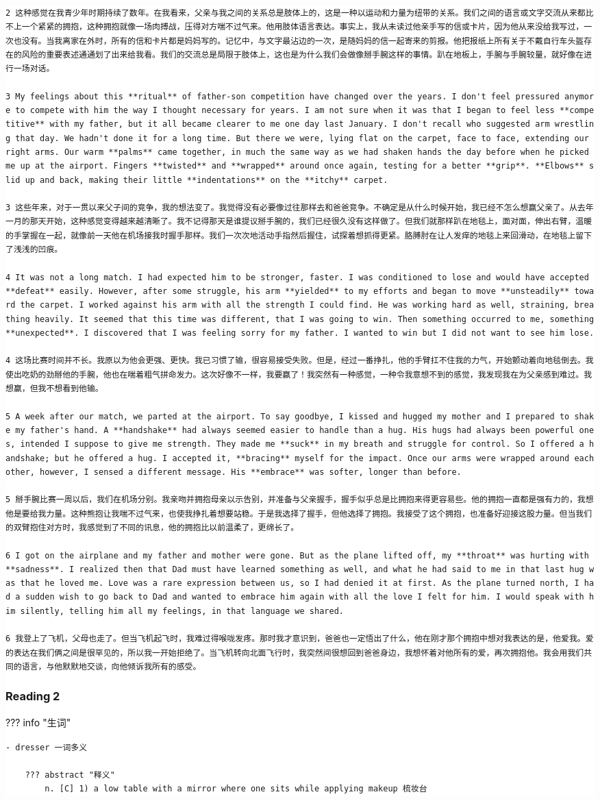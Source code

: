     2 这种感觉在我青少年时期持续了数年。在我看来，父亲与我之间的关系总是肢体上的，这是一种以运动和力量为纽带的关系。我们之间的语言或文字交流从来都比不上一个紧紧的拥抱，这种拥抱就像一场肉搏战，压得对方喘不过气来。他用肢体语言表达。事实上，我从未读过他亲手写的信或卡片，因为他从来没给我写过，一次也没有。当我离家在外时，所有的信和卡片都是妈妈写的。记忆中，与文字最沾边的一次，是随妈妈的信一起寄来的剪报。他把报纸上所有关于不戴自行车头盔存在的风险的重要表述通通划了出来给我看。我们的交流总是局限于肢体上，这也是为什么我们会做像掰手腕这样的事情。趴在地板上，手腕与手腕较量，就好像在进行一场对话。

    3 My feelings about this **ritual** of father-son competition have changed over the years. I don't feel pressured anymore to compete with him the way I thought necessary for years. I am not sure when it was that I began to feel less **competitive** with my father, but it all became clearer to me one day last January. I don't recall who suggested arm wrestling that day. We hadn't done it for a long time. But there we were, lying flat on the carpet, face to face, extending our right arms. Our warm **palms** came together, in much the same way as we had shaken hands the day before when he picked me up at the airport. Fingers **twisted** and **wrapped** around once again, testing for a better **grip**. **Elbows** slid up and back, making their little **indentations** on the **itchy** carpet. 

    3 这些年来，对于一贯以来父子间的竞争，我的想法变了。我觉得没有必要像过往那样去和爸爸竞争。不确定是从什么时候开始，我已经不怎么想赢父亲了。从去年一月的那天开始，这种感觉变得越来越清晰了。我不记得那天是谁提议掰手腕的，我们已经很久没有这样做了。但我们就那样趴在地毯上，面对面，伸出右臂，温暖的手掌握在一起，就像前一天他在机场接我时握手那样。我们一次次地活动手指然后握住，试探着想抓得更紧。胳膊肘在让人发痒的地毯上来回滑动，在地毯上留下了浅浅的凹痕。

    4 It was not a long match. I had expected him to be stronger, faster. I was conditioned to lose and would have accepted **defeat** easily. However, after some struggle, his arm **yielded** to my efforts and began to move **unsteadily** toward the carpet. I worked against his arm with all the strength I could find. He was working hard as well, straining, breathing heavily. It seemed that this time was different, that I was going to win. Then something occurred to me, something **unexpected**. I discovered that I was feeling sorry for my father. I wanted to win but I did not want to see him lose. 

    4 这场比赛时间并不长。我原以为他会更强、更快。我已习惯了输，很容易接受失败。但是，经过一番挣扎，他的手臂扛不住我的力气，开始颤动着向地毯倒去。我使出吃奶的劲掰他的手腕，他也在喘着粗气拼命发力。这次好像不一样，我要赢了！我突然有一种感觉，一种令我意想不到的感觉，我发现我在为父亲感到难过。我想赢，但我不想看到他输。

    5 A week after our match, we parted at the airport. To say goodbye, I kissed and hugged my mother and I prepared to shake my father's hand. A **handshake** had always seemed easier to handle than a hug. His hugs had always been powerful ones, intended I suppose to give me strength. They made me **suck** in my breath and struggle for control. So I offered a handshake; but he offered a hug. I accepted it, **bracing** myself for the impact. Once our arms were wrapped around each other, however, I sensed a different message. His **embrace** was softer, longer than before. 

    5 掰手腕比赛一周以后，我们在机场分别。我亲吻并拥抱母亲以示告别，并准备与父亲握手，握手似乎总是比拥抱来得更容易些。他的拥抱一直都是强有力的，我想他是要给我力量。这种熊抱让我喘不过气来，也使我挣扎着想要站稳。于是我选择了握手，但他选择了拥抱。我接受了这个拥抱，也准备好迎接这股力量。但当我们的双臂抱住对方时，我感觉到了不同的讯息，他的拥抱比以前温柔了，更绵长了。

    6 I got on the airplane and my father and mother were gone. But as the plane lifted off, my **throat** was hurting with **sadness**. I realized then that Dad must have learned something as well, and what he had said to me in that last hug was that he loved me. Love was a rare expression between us, so I had denied it at first. As the plane turned north, I had a sudden wish to go back to Dad and wanted to embrace him again with all the love I felt for him. I would speak with him silently, telling him all my feelings, in that language we shared. 

    6 我登上了飞机，父母也走了。但当飞机起飞时，我难过得喉咙发疼。那时我才意识到，爸爸也一定悟出了什么，他在刚才那个拥抱中想对我表达的是，他爱我。爱的表达在我们俩之间是很罕见的，所以我一开始拒绝了。当飞机转向北面飞行时，我突然间很想回到爸爸身边，我想怀着对他所有的爱，再次拥抱他。我会用我们共同的语言，与他默默地交谈，向他倾诉我所有的感受。

### Reading 2

??? info "生词"

    - dresser 一词多义
    
        ??? abstract "释义"
            n. [C] 1) a low table with a mirror where one sits while applying makeup 梳妆台
    